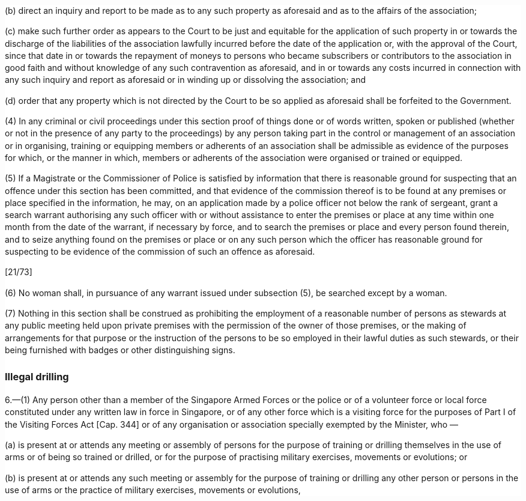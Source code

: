 (b) direct an inquiry and report to be made as to any such property as aforesaid and as to the affairs of the association;

(c) make such further order as appears to the Court to be just and equitable for the application of such property in or towards the discharge of the liabilities of the association lawfully incurred before the date of the application or, with the approval of the Court, since that date in or towards the repayment of moneys to persons who became subscribers or contributors to the association in good faith and without knowledge of any such contravention as aforesaid, and in or towards any costs incurred in connection with any such inquiry and report as aforesaid or in winding up or dissolving the association; and

(d) order that any property which is not directed by the Court to be so applied as aforesaid shall be forfeited to the Government.

(4) In any criminal or civil proceedings under this section proof of things done or of words written, spoken or published (whether or not in the presence of any party to the proceedings) by any person taking part in the control or management of an association or in organising, training or equipping members or adherents of an association shall be admissible as evidence of the purposes for which, or the manner in which, members or adherents of the association were organised or trained or equipped.

(5) If a Magistrate or the Commissioner of Police is satisfied by information that there is reasonable ground for suspecting that an offence under this section has been committed, and that evidence of the commission thereof is to be found at any premises or place specified in the information, he may, on an application made by a police officer not below the rank of sergeant, grant a search warrant authorising any such officer with or without assistance to enter the premises or place at any time within one month from the date of the warrant, if necessary by force, and to search the premises or place and every person found therein, and to seize anything found on the premises or place or on any such person which the officer has reasonable ground for suspecting to be evidence of the commission of such an offence as aforesaid.

[21/73]

(6) No woman shall, in pursuance of any warrant issued under subsection (5), be searched except by a woman.

(7) Nothing in this section shall be construed as prohibiting the employment of a reasonable number of persons as stewards at any public meeting held upon private premises with the permission of the owner of those premises, or the making of arrangements for that purpose or the instruction of the persons to be so employed in their lawful duties as such stewards, or their being furnished with badges or other distinguishing signs.

### Illegal drilling

6\.—(1) Any person other than a member of the Singapore Armed Forces or the police or of a volunteer force or local force constituted under any written law in force in Singapore, or of any other force which is a visiting force for the purposes of Part I of the Visiting Forces Act [Cap. 344] or of any organisation or association specially exempted by the Minister, who —

(a) is present at or attends any meeting or assembly of persons for the purpose of training or drilling themselves in the use of arms or of being so trained or drilled, or for the purpose of practising military exercises, movements or evolutions; or

(b) is present at or attends any such meeting or assembly for the purpose of training or drilling any other person or persons in the use of arms or the practice of military exercises, movements or evolutions,
